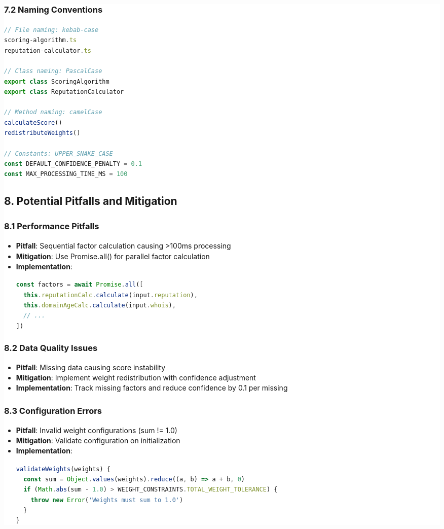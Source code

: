 ### 7.2 Naming Conventions
```typescript
// File naming: kebab-case
scoring-algorithm.ts
reputation-calculator.ts

// Class naming: PascalCase
export class ScoringAlgorithm
export class ReputationCalculator

// Method naming: camelCase
calculateScore()
redistributeWeights()

// Constants: UPPER_SNAKE_CASE
const DEFAULT_CONFIDENCE_PENALTY = 0.1
const MAX_PROCESSING_TIME_MS = 100
```

## 8. Potential Pitfalls and Mitigation

### 8.1 Performance Pitfalls
- **Pitfall**: Sequential factor calculation causing >100ms processing
- **Mitigation**: Use Promise.all() for parallel factor calculation
- **Implementation**: 
  ```typescript
  const factors = await Promise.all([
    this.reputationCalc.calculate(input.reputation),
    this.domainAgeCalc.calculate(input.whois),
    // ...
  ])
  ```

### 8.2 Data Quality Issues
- **Pitfall**: Missing data causing score instability
- **Mitigation**: Implement weight redistribution with confidence adjustment
- **Implementation**: Track missing factors and reduce confidence by 0.1 per missing

### 8.3 Configuration Errors
- **Pitfall**: Invalid weight configurations (sum != 1.0)
- **Mitigation**: Validate configuration on initialization
- **Implementation**: 
  ```typescript
  validateWeights(weights) {
    const sum = Object.values(weights).reduce((a, b) => a + b, 0)
    if (Math.abs(sum - 1.0) > WEIGHT_CONSTRAINTS.TOTAL_WEIGHT_TOLERANCE) {
      throw new Error('Weights must sum to 1.0')
    }
  }
  ```
